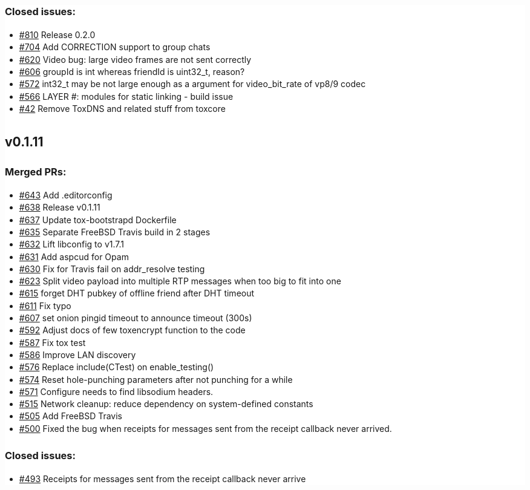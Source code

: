 ### Closed issues:

- [#810](https://github.com/TokTok/c-toxcore/issues/810) Release 0.2.0
- [#704](https://github.com/TokTok/c-toxcore/issues/704) Add CORRECTION support to group chats
- [#620](https://github.com/TokTok/c-toxcore/issues/620) Video bug: large video frames are not sent correctly
- [#606](https://github.com/TokTok/c-toxcore/issues/606) groupId is int whereas friendId is uint32_t, reason?
- [#572](https://github.com/TokTok/c-toxcore/issues/572) int32_t may be not large enough as a argument for video_bit_rate of vp8/9 codec
- [#566](https://github.com/TokTok/c-toxcore/issues/566) LAYER #: modules for static linking - build issue
- [#42](https://github.com/TokTok/c-toxcore/issues/42) Remove ToxDNS and related stuff from toxcore

## v0.1.11

### Merged PRs:

- [#643](https://github.com/TokTok/c-toxcore/pull/643) Add .editorconfig
- [#638](https://github.com/TokTok/c-toxcore/pull/638) Release v0.1.11
- [#637](https://github.com/TokTok/c-toxcore/pull/637) Update tox-bootstrapd Dockerfile
- [#635](https://github.com/TokTok/c-toxcore/pull/635) Separate FreeBSD Travis build in 2 stages
- [#632](https://github.com/TokTok/c-toxcore/pull/632) Lift libconfig to v1.7.1
- [#631](https://github.com/TokTok/c-toxcore/pull/631) Add aspcud for Opam
- [#630](https://github.com/TokTok/c-toxcore/pull/630) Fix for Travis fail on addr_resolve testing
- [#623](https://github.com/TokTok/c-toxcore/pull/623) Split video payload into multiple RTP messages when too big to fit into one
- [#615](https://github.com/TokTok/c-toxcore/pull/615) forget DHT pubkey of offline friend after DHT timeout
- [#611](https://github.com/TokTok/c-toxcore/pull/611) Fix typo
- [#607](https://github.com/TokTok/c-toxcore/pull/607) set onion pingid timeout to announce timeout (300s)
- [#592](https://github.com/TokTok/c-toxcore/pull/592) Adjust docs of few toxencrypt function to the code
- [#587](https://github.com/TokTok/c-toxcore/pull/587) Fix tox test
- [#586](https://github.com/TokTok/c-toxcore/pull/586) Improve LAN discovery
- [#576](https://github.com/TokTok/c-toxcore/pull/576) Replace include(CTest) on enable_testing()
- [#574](https://github.com/TokTok/c-toxcore/pull/574) Reset hole-punching parameters after not punching for a while
- [#571](https://github.com/TokTok/c-toxcore/pull/571) Configure needs to find libsodium headers.
- [#515](https://github.com/TokTok/c-toxcore/pull/515) Network cleanup: reduce dependency on system-defined constants
- [#505](https://github.com/TokTok/c-toxcore/pull/505) Add FreeBSD Travis
- [#500](https://github.com/TokTok/c-toxcore/pull/500) Fixed the bug when receipts for messages sent from the receipt callback never arrived.

### Closed issues:

- [#493](https://github.com/TokTok/c-toxcore/issues/493) Receipts for messages sent from the receipt callback never arrive
